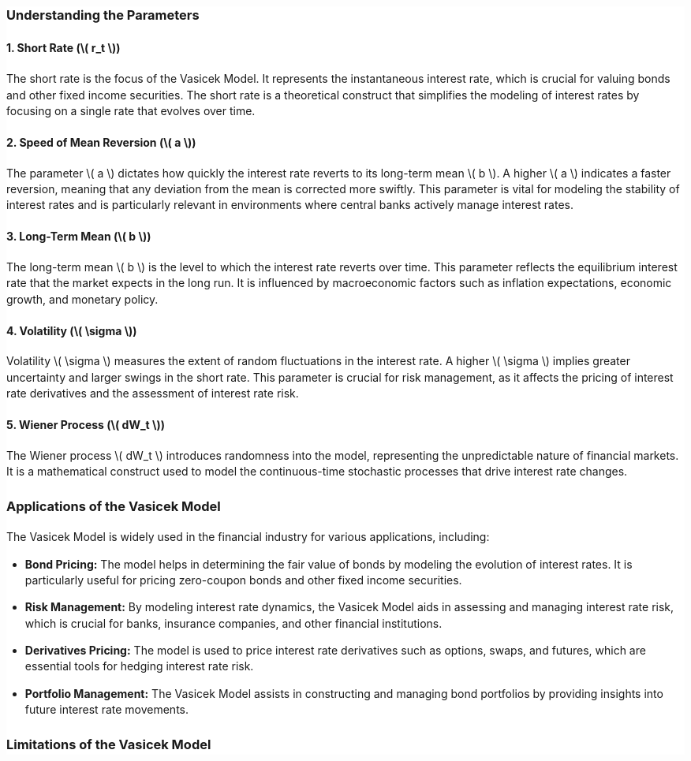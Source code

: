 ### Understanding the Parameters

#### 1. Short Rate (\\( r_t \\))

The short rate is the focus of the Vasicek Model. It represents the instantaneous interest rate, which is crucial for valuing bonds and other fixed income securities. The short rate is a theoretical construct that simplifies the modeling of interest rates by focusing on a single rate that evolves over time.

#### 2. Speed of Mean Reversion (\\( a \\))

The parameter \\( a \\) dictates how quickly the interest rate reverts to its long-term mean \\( b \\). A higher \\( a \\) indicates a faster reversion, meaning that any deviation from the mean is corrected more swiftly. This parameter is vital for modeling the stability of interest rates and is particularly relevant in environments where central banks actively manage interest rates.

#### 3. Long-Term Mean (\\( b \\))

The long-term mean \\( b \\) is the level to which the interest rate reverts over time. This parameter reflects the equilibrium interest rate that the market expects in the long run. It is influenced by macroeconomic factors such as inflation expectations, economic growth, and monetary policy.

#### 4. Volatility (\\( \sigma \\))

Volatility \\( \sigma \\) measures the extent of random fluctuations in the interest rate. A higher \\( \sigma \\) implies greater uncertainty and larger swings in the short rate. This parameter is crucial for risk management, as it affects the pricing of interest rate derivatives and the assessment of interest rate risk.

#### 5. Wiener Process (\\( dW_t \\))

The Wiener process \\( dW_t \\) introduces randomness into the model, representing the unpredictable nature of financial markets. It is a mathematical construct used to model the continuous-time stochastic processes that drive interest rate changes.

### Applications of the Vasicek Model

The Vasicek Model is widely used in the financial industry for various applications, including:

- **Bond Pricing:** The model helps in determining the fair value of bonds by modeling the evolution of interest rates. It is particularly useful for pricing zero-coupon bonds and other fixed income securities.
  
- **Risk Management:** By modeling interest rate dynamics, the Vasicek Model aids in assessing and managing interest rate risk, which is crucial for banks, insurance companies, and other financial institutions.
  
- **Derivatives Pricing:** The model is used to price interest rate derivatives such as options, swaps, and futures, which are essential tools for hedging interest rate risk.
  
- **Portfolio Management:** The Vasicek Model assists in constructing and managing bond portfolios by providing insights into future interest rate movements.

### Limitations of the Vasicek Model
